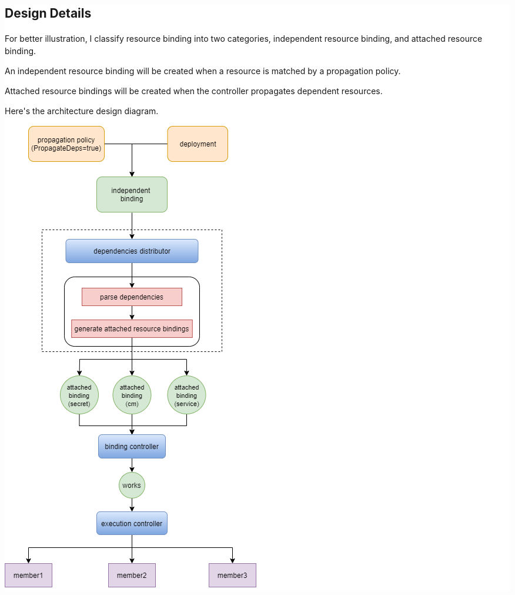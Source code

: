 ## Design Details

For better illustration, I classify resource binding into two categories, independent resource binding, and attached resource binding.

An independent resource binding will be created when a resource is matched by a propagation policy.

Attached resource bindings will be created when the controller propagates dependent resources.

Here's the architecture design diagram.

![propagateDeps](propagateDeps.png)
